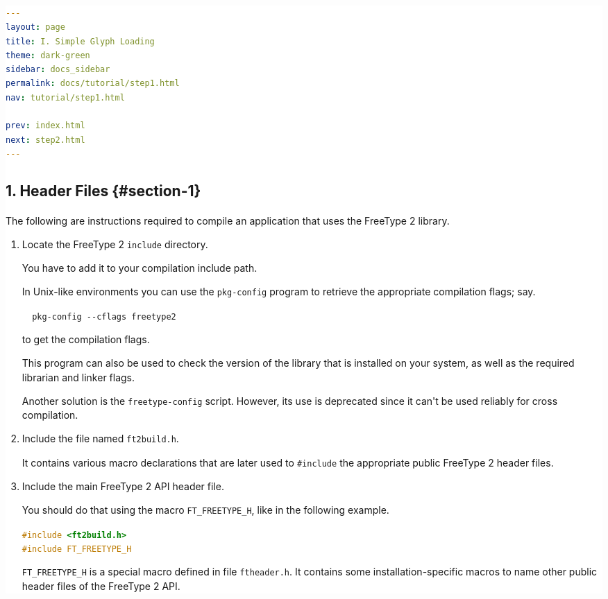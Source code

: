 ```yaml
---
layout: page
title: I. Simple Glyph Loading
theme: dark-green
sidebar: docs_sidebar
permalink: docs/tutorial/step1.html
nav: tutorial/step1.html

prev: index.html
next: step2.html
---
```


## 1. Header Files {#section-1}

The following are instructions required to compile an application that
uses the FreeType 2 library.

1.  Locate the FreeType 2 `include` directory.

    You have to add it to your compilation include path.

    In Unix-like environments you can use the `pkg-config` program to
    retrieve the appropriate compilation flags; say.

          pkg-config --cflags freetype2

    to get the compilation flags.

    This program can also be used to check the version of the library
    that is installed on your system, as well as the required librarian
    and linker flags.

    Another solution is the `freetype-config` script. However, its use
    is deprecated since it can\'t be used reliably for cross
    compilation.

2.  Include the file named `ft2build.h`.

    It contains various macro declarations that are later used to
    `#include` the appropriate public FreeType 2 header files.

3.  Include the main FreeType 2 API header file.

    You should do that using the macro `FT_FREETYPE_H`, like in the
    following example.

    ```c
    #include <ft2build.h>
    #include FT_FREETYPE_H
    ```

    `FT_FREETYPE_H` is a special macro defined in file `ftheader.h`. It
    contains some installation-specific macros to name other public
    header files of the FreeType 2 API.
